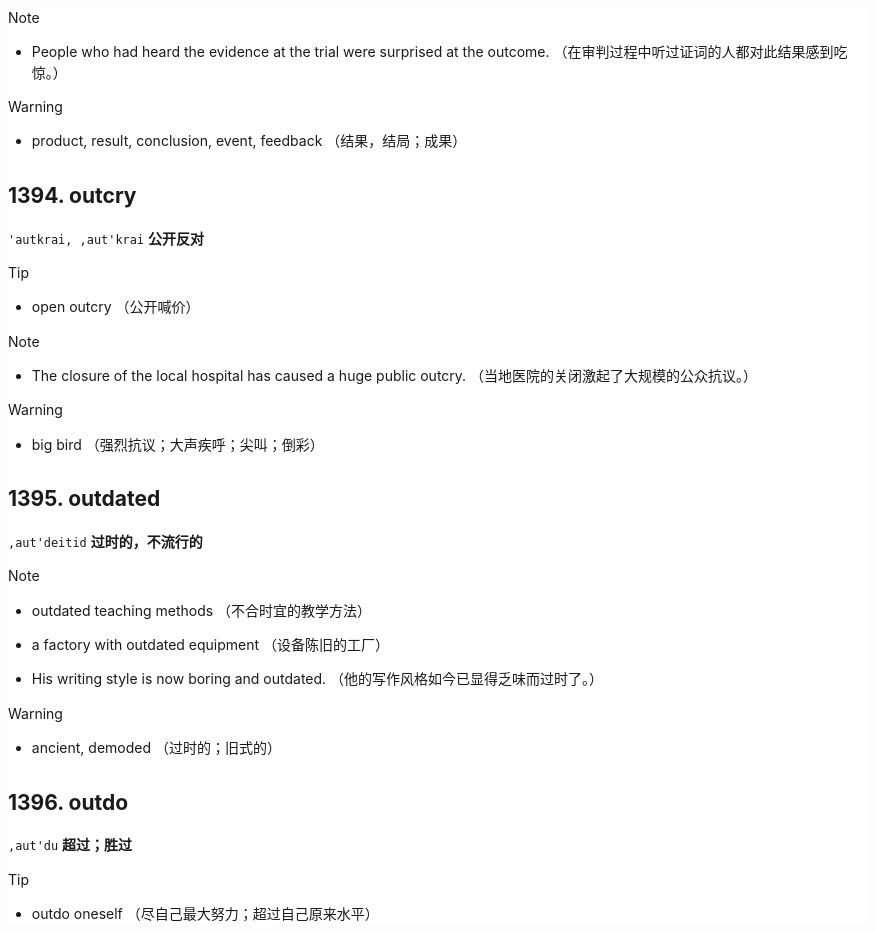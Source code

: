 > [!NOTE]
>
> - People who had heard the evidence at the trial were surprised at the outcome. （在审判过程中听过证词的人都对此结果感到吃惊。）
>

> [!WARNING]
>
> - product, result, conclusion, event, feedback （结果，结局；成果）
>

## 1394. outcry

`'autkrai, ,aut'krai`  **公开反对**

> [!TIP]
>
> - open outcry （公开喊价）
>

> [!NOTE]
>
> - The closure of the local hospital has caused a huge public outcry. （当地医院的关闭激起了大规模的公众抗议。）
>

> [!WARNING]
>
> - big bird （强烈抗议；大声疾呼；尖叫；倒彩）
>

## 1395. outdated

`,aut'deitid`  **过时的，不流行的**

> [!NOTE]
>
> - outdated teaching methods （不合时宜的教学方法）
>
> - a factory with outdated equipment （设备陈旧的工厂）
>
> - His writing style is now boring and outdated. （他的写作风格如今已显得乏味而过时了。）
>

> [!WARNING]
>
> - ancient, demoded （过时的；旧式的）
>

## 1396. outdo

`,aut'du`  **超过；胜过**

> [!TIP]
>
> - outdo oneself （尽自己最大努力；超过自己原来水平）
>
